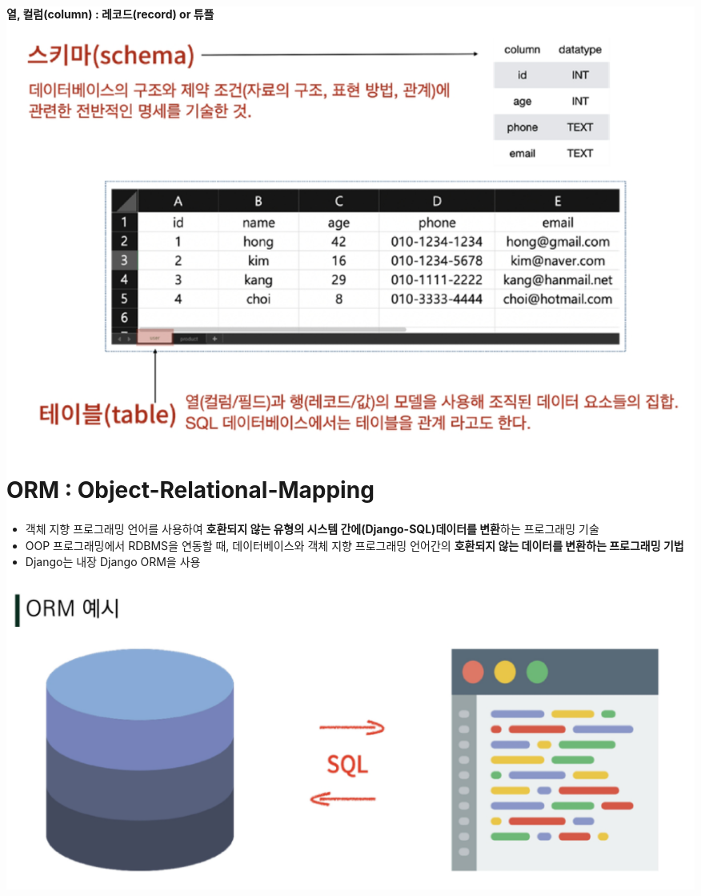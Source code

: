 #### 열, 컬럼(column) : 레코드(record) or 튜플

![image-20210901091000420](photo/image-20210901091000420.png)



# ORM : Object-Relational-Mapping

- 객체 지향 프로그래밍 언어를 사용하여 **호환되지 않는 유형의 시스템 간에(Django-SQL)데이터를 변환**하는 프로그래밍 기술
- OOP 프로그래밍에서 RDBMS을 연동할 때, 데이터베이스와 객체 지향 프로그래밍 언어간의 **호환되지 않는 데이터를 변환하는 프로그래밍 기법**
- Django는 내장 Django ORM을 사용

![image-20210901091916004](photo/image-20210901091916004.png)
